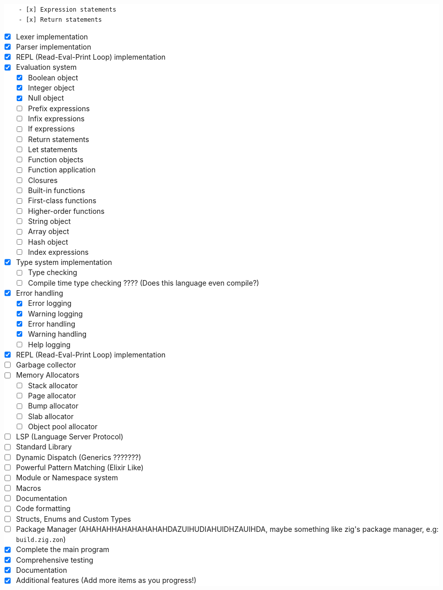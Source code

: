         - [x] Expression statements
        - [x] Return statements
- [x] Lexer implementation
- [x] Parser implementation
- [x] REPL (Read-Eval-Print Loop) implementation
- [x] Evaluation system
    - [x] Boolean object
    - [x] Integer object
    - [x] Null object
    - [ ] Prefix expressions
    - [ ] Infix expressions
    - [ ] If expressions
    - [ ] Return statements
    - [ ] Let statements
    - [ ] Function objects
    - [ ] Function application
    - [ ] Closures
    - [ ] Built-in functions
    - [ ] First-class functions
    - [ ] Higher-order functions
    - [ ] String object
    - [ ] Array object
    - [ ] Hash object
    - [ ] Index expressions
- [x] Type system implementation
    - [ ] Type checking
    - [ ] Compile time type checking ???? (Does this language even compile?)
- [x] Error handling
    - [x] Error logging
    - [x] Warning logging
    - [x] Error handling
    - [x] Warning handling
    - [ ] Help logging
- [x] REPL (Read-Eval-Print Loop) implementation
- [ ] Garbage collector
- [ ] Memory Allocators
    - [ ] Stack allocator
    - [ ] Page allocator
    - [ ] Bump allocator
    - [ ] Slab allocator
    - [ ] Object pool allocator
- [ ] LSP (Language Server Protocol) 
- [ ] Standard Library
- [ ] Dynamic Dispatch (Generics ???????)
- [ ] Powerful Pattern Matching (Elixir Like)
- [ ] Module or Namespace system
- [ ] Macros
- [ ] Documentation
- [ ] Code formatting
- [ ] Structs, Enums and Custom Types
- [ ] Package Manager (AHAHAHHAHAHAHAHAHDAZUIHUDIAHUIDHZAUIHDA, maybe something like zig's package manager, e.g: `build.zig.zon`)
- [x] Complete the main program
- [x] Comprehensive testing
- [x] Documentation
- [x] Additional features (Add more items as you progress!)

